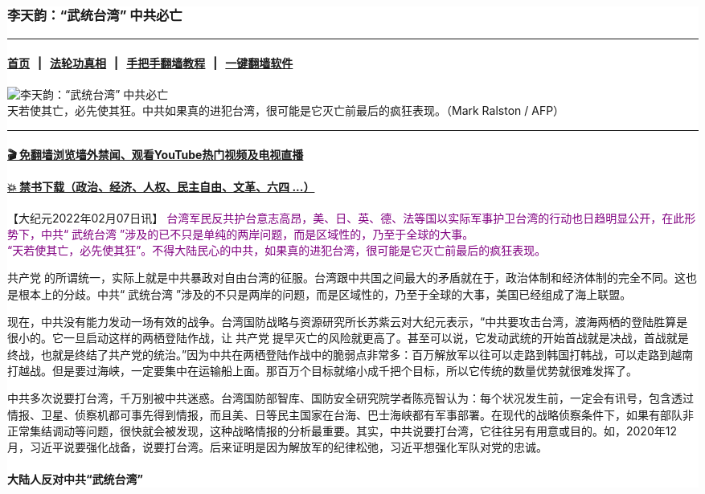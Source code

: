 ### 李天韵：“武统台湾” 中共必亡
------------------------

#### [首页](https://github.com/gfw-breaker/banned-news3/blob/master/README.md) &nbsp;&nbsp;|&nbsp;&nbsp; [法轮功真相](https://github.com/begood0513/basic/blob/master/README.md)  &nbsp;&nbsp;|&nbsp;&nbsp; [手把手翻墙教程](https://github.com/gfw-breaker/guides/wiki)  &nbsp;&nbsp;|&nbsp;&nbsp; [一键翻墙软件](https://github.com/gfw-breaker/nogfw/blob/master/README.md)  



<div><img alt="李天韵：“武统台湾” 中共必亡" class="attachment-djy_600_400 size-djy_600_400 wp-post-image" src="https://i.epochtimes.com/assets/uploads/2022/01/id13531732-000_Hkg8337508-600x400.jpg"/>
<div class="caption">
 天若使其亡，必先使其狂。中共如果真的进犯台湾，很可能是它灭亡前最后的疯狂表现。（Mark Ralston / AFP）
</div></div><hr/>

#### [ 🎬  免翻墙浏览墙外禁闻、观看YouTube热门视频及电视直播](https://github.com/gfw-breaker/HelloWorld)

#### [ 💥  禁书下载（政治、经济、人权、民主自由、文革、六四 ...）](https://github.com/gfw-breaker/books/blob/master/README.md)

<div><p style="padding-left: 0px;">
 【大纪元2022年02月07日讯】
 <span style="color: #800080;">
  台湾军民反共护台意志高昂，美、日、英、德、法等国以实际军事护卫台湾的行动也日趋明显公开，在此形势下，中共“
  <ok href="https://www.epochtimes.com/gb/tag/%E6%AD%A6%E7%BB%9F%E5%8F%B0%E6%B9%BE.html">
   武统台湾
  </ok>
  ”涉及的已不只是单纯的两岸问题，而是区域性的，乃至于全球的大事。
  <br/>
  “天若使其亡，必先使其狂”。不得大陆民心的中共，如果真的进犯台湾，很可能是它灭亡前最后的疯狂表现。
 </span>
</p>
<p>
 <ok href="https://www.epochtimes.com/gb/tag/%E5%85%B1%E4%BA%A7%E5%85%9A.html">
  共产党
 </ok>
 的所谓统一，实际上就是中共暴政对自由台湾的征服。台湾跟中共国之间最大的矛盾就在于，政治体制和经济体制的完全不同。这也是根本上的分歧。中共“
 <ok href="https://www.epochtimes.com/gb/tag/%E6%AD%A6%E7%BB%9F%E5%8F%B0%E6%B9%BE.html">
  武统台湾
 </ok>
 ”涉及的不只是两岸的问题，而是区域性的，乃至于全球的大事，美国已经组成了海上联盟。
</p>
<p>
 现在，中共没有能力发动一场有效的战争。台湾国防战略与资源研究所长苏紫云对大纪元表示，“中共要攻击台湾，渡海两栖的登陆胜算是很小的。它一旦启动这样的两栖登陆作战，让
 <ok href="https://www.epochtimes.com/gb/tag/%E5%85%B1%E4%BA%A7%E5%85%9A.html">
  共产党
 </ok>
 提早灭亡的风险就更高了。甚至可以说，它发动武统的开始首战就是决战，首战就是终战，也就是终结了共产党的统治。”因为中共在两栖登陆作战中的脆弱点非常多：百万解放军以往可以走路到韩国打韩战，可以走路到越南打越战。但是要过海峡，一定要集中在运输船上面。那百万个目标就缩小成千把个目标，所以它传统的数量优势就很难发挥了。
</p>
<p>
 中共多次说要打台湾，千万别被中共迷惑。台湾国防部智库、国防安全研究院学者陈亮智认为：每个状况发生前，一定会有讯号，包含透过情报、卫星、侦察机都可事先得到情报，而且美、日等民主国家在台海、巴士海峡都有军事部署。在现代的战略侦察条件下，如果有部队非正常集结调动等问题，很快就会被发现，这种战略情报的分析最重要。其实，中共说要打台湾，它往往另有用意或目的。如，2020年12月，习近平说要强化战备，说要打台湾。后来证明是因为解放军的纪律松弛，习近平想强化军队对党的忠诚。
</p>
<h4>
 大陆人反对中共“武统台湾”
</h4>
<p>